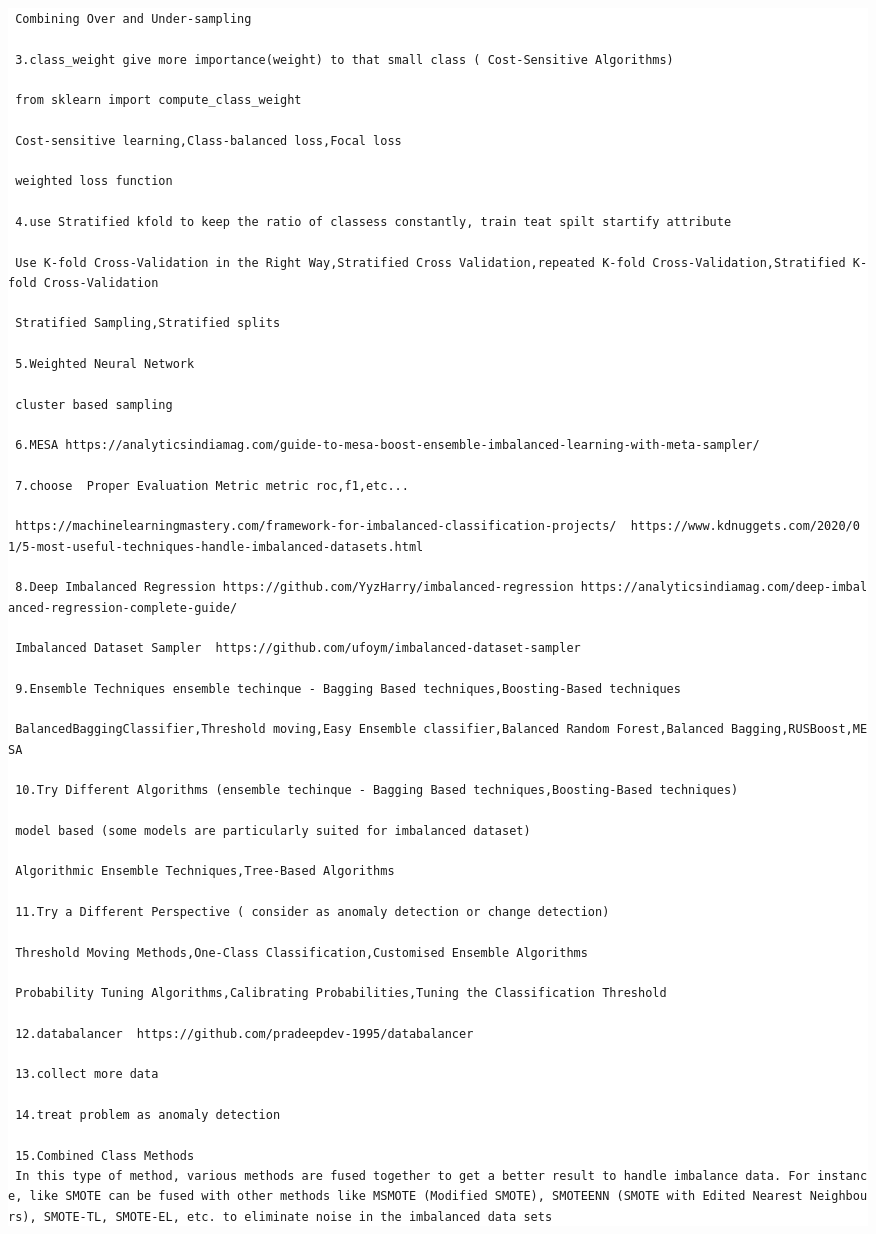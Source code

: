    
     Combining Over and Under-sampling
     
     3.class_weight give more importance(weight) to that small class ( Cost-Sensitive Algorithms)
     
     from sklearn import compute_class_weight  
     
     Cost-sensitive learning,Class-balanced loss,Focal loss
     
     weighted loss function
     
     4.use Stratified kfold to keep the ratio of classess constantly, train teat spilt startify attribute
     
     Use K-fold Cross-Validation in the Right Way,Stratified Cross Validation,repeated K-fold Cross-Validation,Stratified K-fold Cross-Validation
     
     Stratified Sampling,Stratified splits
     
     5.Weighted Neural Network
     
     cluster based sampling 
     
     6.MESA https://analyticsindiamag.com/guide-to-mesa-boost-ensemble-imbalanced-learning-with-meta-sampler/
     
     7.choose  Proper Evaluation Metric metric roc,f1,etc...
       
     https://machinelearningmastery.com/framework-for-imbalanced-classification-projects/  https://www.kdnuggets.com/2020/01/5-most-useful-techniques-handle-imbalanced-datasets.html
     
     8.Deep Imbalanced Regression https://github.com/YyzHarry/imbalanced-regression https://analyticsindiamag.com/deep-imbalanced-regression-complete-guide/
     
     Imbalanced Dataset Sampler  https://github.com/ufoym/imbalanced-dataset-sampler
     
     9.Ensemble Techniques ensemble techinque - Bagging Based techniques,Boosting-Based techniques
     
     BalancedBaggingClassifier,Threshold moving,Easy Ensemble classifier,Balanced Random Forest,Balanced Bagging,RUSBoost,MESA
     
     10.Try Different Algorithms (ensemble techinque - Bagging Based techniques,Boosting-Based techniques)
     
     model based (some models are particularly suited for imbalanced dataset)
     
     Algorithmic Ensemble Techniques,Tree-Based Algorithms
     
     11.Try a Different Perspective ( consider as anomaly detection or change detection)
     
     Threshold Moving Methods,One-Class Classification,Customised Ensemble Algorithms
     
     Probability Tuning Algorithms,Calibrating Probabilities,Tuning the Classification Threshold
     
     12.databalancer  https://github.com/pradeepdev-1995/databalancer
     
     13.collect more data 
     
     14.treat problem as anomaly detection
     
     15.Combined Class Methods
     In this type of method, various methods are fused together to get a better result to handle imbalance data. For instance, like SMOTE can be fused with other methods like MSMOTE (Modified SMOTE), SMOTEENN (SMOTE with Edited Nearest Neighbours), SMOTE-TL, SMOTE-EL, etc. to eliminate noise in the imbalanced data sets
     